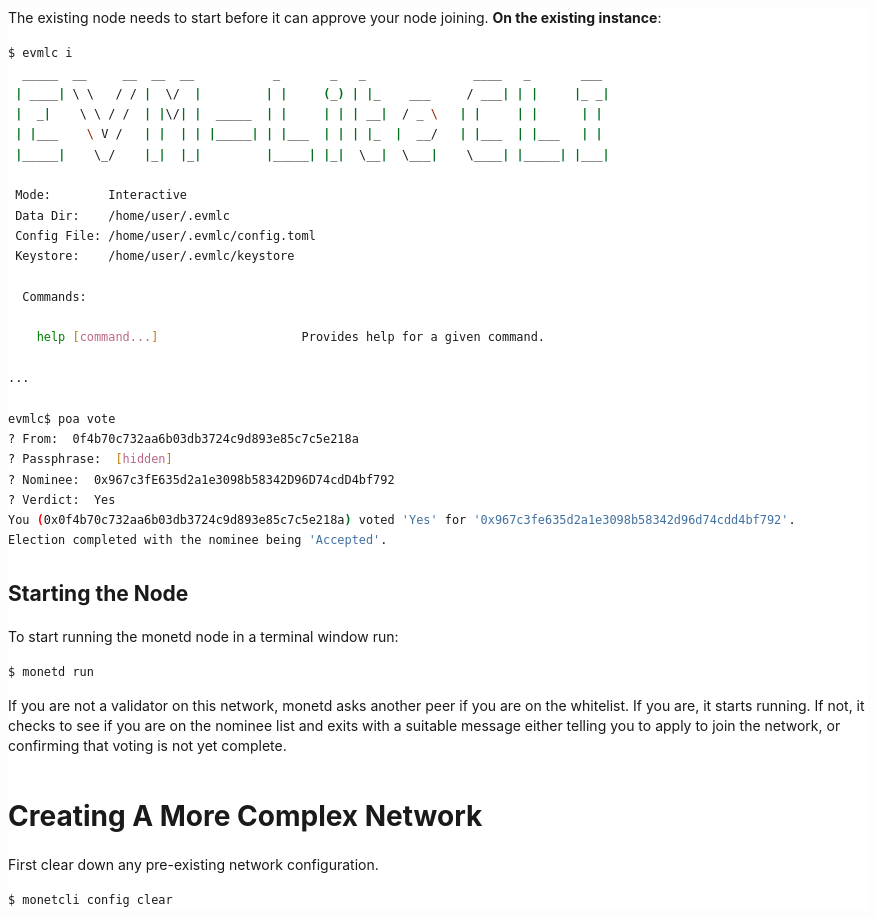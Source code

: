 The existing node needs to start before it can approve your node joining. **On the existing instance**:

```bash
$ evmlc i
  _____  __     __  __  __           _       _   _               ____   _       ___ 
 | ____| \ \   / / |  \/  |         | |     (_) | |_    ___     / ___| | |     |_ _|
 |  _|    \ \ / /  | |\/| |  _____  | |     | | | __|  / _ \   | |     | |      | | 
 | |___    \ V /   | |  | | |_____| | |___  | | | |_  |  __/   | |___  | |___   | | 
 |_____|    \_/    |_|  |_|         |_____| |_|  \__|  \___|    \____| |_____| |___|
                                                                                    
 Mode:        Interactive
 Data Dir:    /home/user/.evmlc
 Config File: /home/user/.evmlc/config.toml
 Keystore:    /home/user/.evmlc/keystore

  Commands:

    help [command...]                    Provides help for a given command.

...

evmlc$ poa vote
? From:  0f4b70c732aa6b03db3724c9d893e85c7c5e218a
? Passphrase:  [hidden]
? Nominee:  0x967c3fE635d2a1e3098b58342D96D74cdD4bf792
? Verdict:  Yes
You (0x0f4b70c732aa6b03db3724c9d893e85c7c5e218a) voted 'Yes' for '0x967c3fe635d2a1e3098b58342d96d74cdd4bf792'. 
Election completed with the nominee being 'Accepted'.

```

## Starting the Node

To start running the monetd node in a terminal window run:

```bash
$ monetd run
```

If you are not a validator on this network, monetd asks another peer if you are on the whitelist. If you are, it starts running. If not, it checks to see if you are on the nominee list and exits with a suitable message either telling you to apply to join the network, or confirming that voting is not yet complete. 


# Creating A More Complex Network

First clear down any pre-existing network configuration.
```bash
$ monetcli config clear
```
